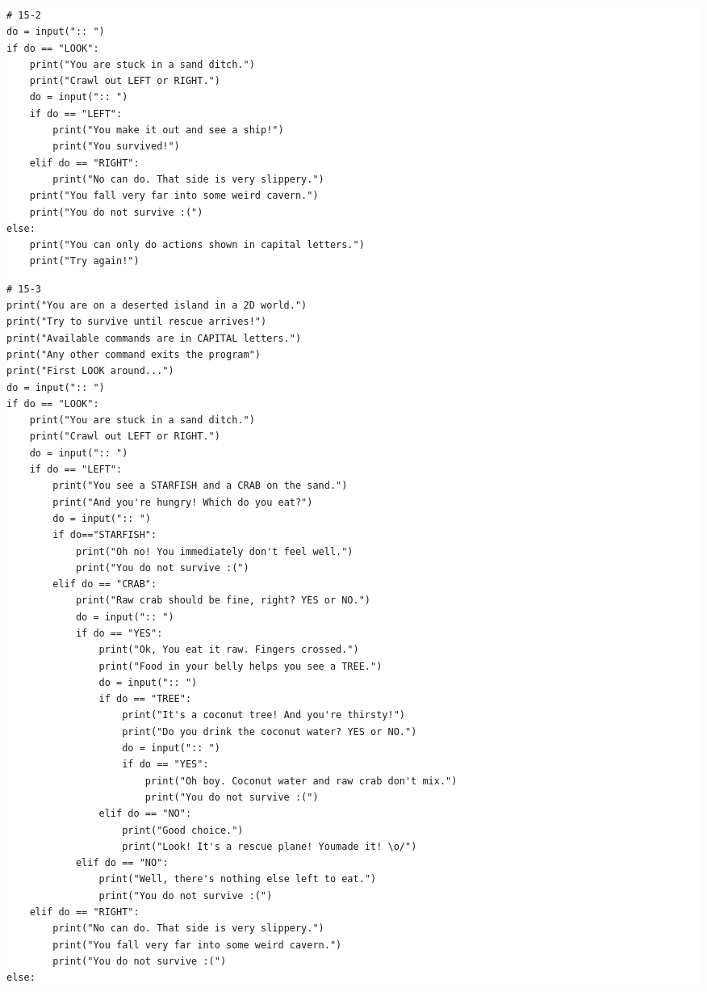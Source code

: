 
```
# 15-2
do = input(":: ")
if do == "LOOK":   
    print("You are stuck in a sand ditch.")
    print("Crawl out LEFT or RIGHT.")
    do = input(":: ")
    if do == "LEFT":   
        print("You make it out and see a ship!")
        print("You survived!")
    elif do == "RIGHT":   
        print("No can do. That side is very slippery.")
    print("You fall very far into some weird cavern.")
    print("You do not survive :(")
else:
    print("You can only do actions shown in capital letters.")
    print("Try again!")
```


```
# 15-3
print("You are on a deserted island in a 2D world.")
print("Try to survive until rescue arrives!")
print("Available commands are in CAPITAL letters.")
print("Any other command exits the program")
print("First LOOK around...")
do = input(":: ")
if do == "LOOK":
    print("You are stuck in a sand ditch.")
    print("Crawl out LEFT or RIGHT.")
    do = input(":: ")
    if do == "LEFT":   
        print("You see a STARFISH and a CRAB on the sand.")
        print("And you're hungry! Which do you eat?")
        do = input(":: ")
        if do=="STARFISH":
            print("Oh no! You immediately don't feel well.")
            print("You do not survive :(")
        elif do == "CRAB":
            print("Raw crab should be fine, right? YES or NO.")
            do = input(":: ")
            if do == "YES":   
                print("Ok, You eat it raw. Fingers crossed.")
                print("Food in your belly helps you see a TREE.")
                do = input(":: ")
                if do == "TREE":   
                    print("It's a coconut tree! And you're thirsty!")
                    print("Do you drink the coconut water? YES or NO.")
                    do = input(":: ")
                    if do == "YES": 
                        print("Oh boy. Coconut water and raw crab don't mix.")
                        print("You do not survive :(")
                elif do == "NO":
                    print("Good choice.")
                    print("Look! It's a rescue plane! Youmade it! \o/")
            elif do == "NO": 
                print("Well, there's nothing else left to eat.")
                print("You do not survive :(")
    elif do == "RIGHT":   
        print("No can do. That side is very slippery.")
        print("You fall very far into some weird cavern.")
        print("You do not survive :(")
else:
```
